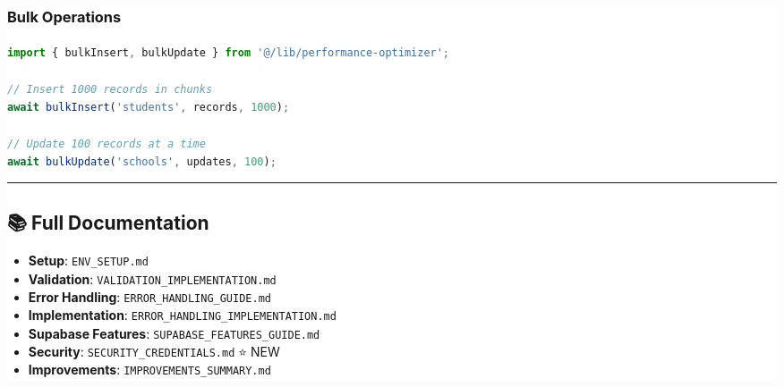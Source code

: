 ### Bulk Operations
```typescript
import { bulkInsert, bulkUpdate } from '@/lib/performance-optimizer';

// Insert 1000 records in chunks
await bulkInsert('students', records, 1000);

// Update 100 records at a time
await bulkUpdate('schools', updates, 100);
```

---

## 📚 Full Documentation

- **Setup**: `ENV_SETUP.md`
- **Validation**: `VALIDATION_IMPLEMENTATION.md`
- **Error Handling**: `ERROR_HANDLING_GUIDE.md`
- **Implementation**: `ERROR_HANDLING_IMPLEMENTATION.md`
- **Supabase Features**: `SUPABASE_FEATURES_GUIDE.md`
- **Security**: `SECURITY_CREDENTIALS.md` ⭐ NEW
- **Improvements**: `IMPROVEMENTS_SUMMARY.md`
